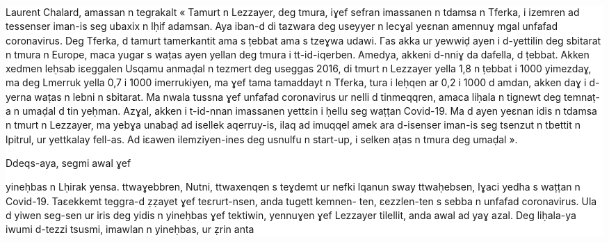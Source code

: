 Laurent Chalard, 
amassan n tegrakalt
« Tamurt n Lezzayer, deg 
tmura, iɣef sefran imassanen n 
tdamsa n Tferka, i izemren ad 
tessenser iman-is seg ubaxix 
n lḥif adamsan. Aya iban-d 
di tazwara deg useyyer n 
lecɣal yeɛnan amennuɣ mgal 
unfafad coronavirus. Deg 
Tferka, d tamurt tamerkantit 
ama s ṭebbat ama s tzeɣwa 
udawi. Γas akka ur yewwiḍ 
ayen i d-yettilin deg sbitarat n 
tmura n Europe, maca yugar s 
waṭas ayen yellan deg tmura 
i tt-id-iqerben. Amedya, 
akkeni d-nniɣ da dafella, d 
ṭebbat. Akken xedmen leḥsab 
iɛeggalen Usqamu anmaḍal n 
tezmert deg useggas 2016, di 
tmurt n Lezzayer yella 1,8 n 
ṭebbat i 1000 yimezdaɣ, ma 
deg Lmerruk yella 0,7 i 1000 
imerrukiyen, ma ɣef tama 
tamaddayt n Tferka, tura i 
leḥqen ar 0,2 i 1000 d amdan, 
akken daɣ i d-yerna waṭas 
n lebni n sbitarat. Ma nwala 
tussna ɣef unfafad coronavirus 
ur nelli d tinmeqqren, amaca 
liḥala n tignewt deg temnaṭ-a 
n umaḍal d tin yeḥman. 
Azɣal, akken i t-id-nnan 
imassanen yettɛin i ḥellu seg 
waṭṭan Covid-19. Ma d ayen 
yeɛnan idis n tdamsa n tmurt 
n Lezzayer, ma yebɣa unabaḍ 
ad isellek aqerruy-is, ilaq ad 
imuqqel amek ara d-isenser 
iman-is seg tsenzut n tbettit 
n lpitrul, ur yettkalay fell-as. 
Ad iɛawen ilemziyen-ines deg 
usnulfu n start-up, i selken aṭas 
n tmura deg umaḍal ».

Ddeqs-aya,  segmi  awal  ɣef 

yineḥbas  n  Lḥirak  yensa. 
ttwaɣebbren, 
Nutni, 
ttwaxenqen  s  teɣdemt  ur  nefki 
lqanun  sway  ttwaḥebsen,  lɣaci 
yedha  s  waṭṭan  n  Covid-19. 
Taɛekkemt  teggra-d  ẓẓayet  ɣef 
teɛrurt-nsen, anda tugett kemnen-
ten, ɛezzlen-ten s sebba n unfafad 
coronavirus.
Ula  d  yiwen  seg-sen  ur  iris  deg 
yidis  n  yineḥbas  ɣef  tektiwin, 
yennuɣen  ɣef  Lezzayer  tilellit, 
anda  awal  ad  yaɣ  azal.  Deg 
liḥala-ya  iwumi  d-tezzi  tsusmi, 
imawlan n yineḥbas, ur ẓrin anta 